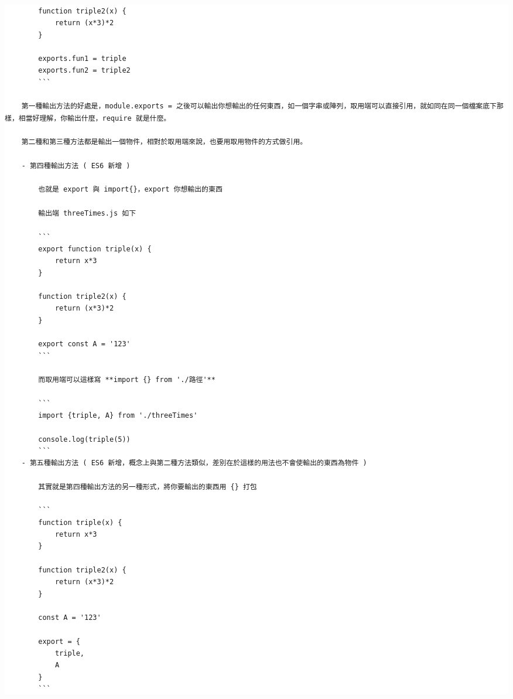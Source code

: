             function triple2(x) {
                return (x*3)*2
            }

            exports.fun1 = triple
            exports.fun2 = triple2
            ```

        第一種輸出方法的好處是，module.exports = 之後可以輸出你想輸出的任何東西，如一個字串或陣列，取用端可以直接引用，就如同在同一個檔案底下那樣，相當好理解，你輸出什麼，require 就是什麼。

        第二種和第三種方法都是輸出一個物件，相對於取用端來說，也要用取用物件的方式做引用。

        - 第四種輸出方法 ( ES6 新增 )

            也就是 export 與 import{}，export 你想輸出的東西

            輸出端 threeTimes.js 如下

            ```
            export function triple(x) {
                return x*3
            }

            function triple2(x) {
                return (x*3)*2
            }

            export const A = '123'
            ```

            而取用端可以這樣寫 **import {} from './路徑'**

            ```
            import {triple, A} from './threeTimes'

            console.log(triple(5))
            ```
        - 第五種輸出方法 ( ES6 新增，概念上與第二種方法類似，差別在於這樣的用法也不會使輸出的東西為物件 )

            其實就是第四種輸出方法的另一種形式，將你要輸出的東西用 {} 打包

            ```
            function triple(x) {
                return x*3
            }

            function triple2(x) {
                return (x*3)*2
            }

            const A = '123'

            export = {
                triple,
                A
            }
            ```
